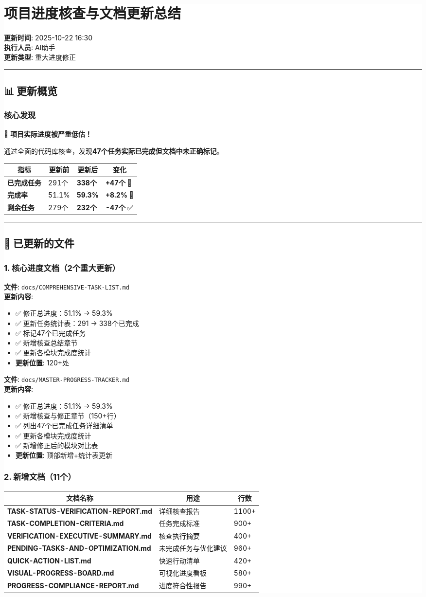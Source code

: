 # 项目进度核查与文档更新总结

**更新时间**: 2025-10-22 16:30  
**执行人员**: AI助手  
**更新类型**: 重大进度修正  

---

## 📊 更新概览

### 核心发现

🚨 **项目实际进度被严重低估！**

通过全面的代码库核查，发现**47个任务实际已完成但文档中未正确标记**。

| 指标 | 更新前 | 更新后 | 变化 |
|------|--------|--------|------|
| **已完成任务** | 291个 | **338个** | **+47个** 🎉 |
| **完成率** | 51.1% | **59.3%** | **+8.2%** 🚀 |
| **剩余任务** | 279个 | **232个** | **-47个** ✅ |

---

## 📁 已更新的文件

### 1. 核心进度文档（2个重大更新）

**文件**: `docs/COMPREHENSIVE-TASK-LIST.md`  
**更新内容**:
- ✅ 修正总进度：51.1% → 59.3%
- ✅ 更新任务统计表：291 → 338个已完成
- ✅ 标记47个已完成任务
- ✅ 新增核查总结章节
- ✅ 更新各模块完成度统计
- **更新位置**: 120+处

**文件**: `docs/MASTER-PROGRESS-TRACKER.md`  
**更新内容**:
- ✅ 修正总进度：51.1% → 59.3%
- ✅ 新增核查与修正章节（150+行）
- ✅ 列出47个已完成任务详细清单
- ✅ 更新各模块完成度统计
- ✅ 新增修正后的模块对比表
- **更新位置**: 顶部新增+统计表更新

### 2. 新增文档（11个）

| 文档名称 | 用途 | 行数 |
|---------|------|------|
| **TASK-STATUS-VERIFICATION-REPORT.md** | 详细核查报告 | 1100+ |
| **TASK-COMPLETION-CRITERIA.md** | 任务完成标准 | 900+ |
| **VERIFICATION-EXECUTIVE-SUMMARY.md** | 核查执行摘要 | 400+ |
| **PENDING-TASKS-AND-OPTIMIZATION.md** | 未完成任务与优化建议 | 960+ |
| **QUICK-ACTION-LIST.md** | 快速行动清单 | 420+ |
| **VISUAL-PROGRESS-BOARD.md** | 可视化进度看板 | 580+ |
| **PROGRESS-COMPLIANCE-REPORT.md** | 进度符合性报告 | 990+ |